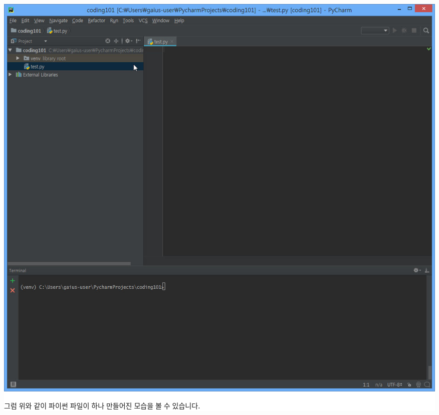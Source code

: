 ![03_make_python_file_confirm](./img/python_excute/03_make_python_file_confirm.jpg)

그럼 위와 같이 파이썬 파일이 하나 만들어진 모습을 볼 수 있습니다.



